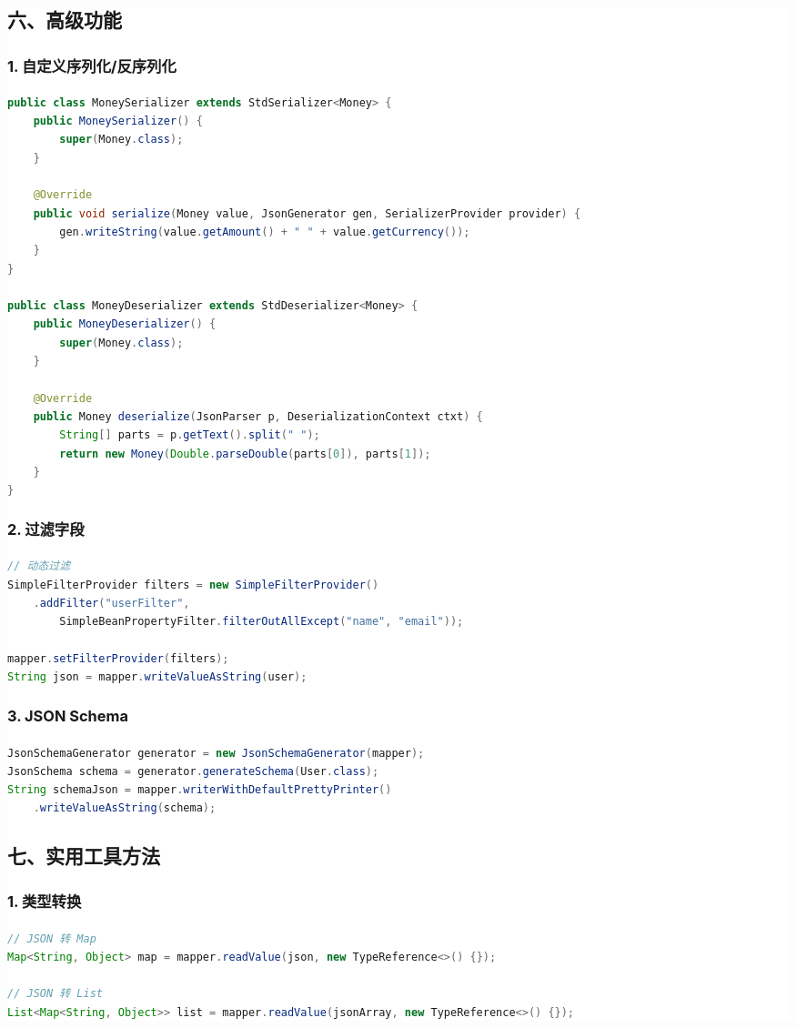 ## 六、高级功能

### 1. 自定义序列化/反序列化
```java
public class MoneySerializer extends StdSerializer<Money> {
    public MoneySerializer() {
        super(Money.class);
    }

    @Override
    public void serialize(Money value, JsonGenerator gen, SerializerProvider provider) {
        gen.writeString(value.getAmount() + " " + value.getCurrency());
    }
}

public class MoneyDeserializer extends StdDeserializer<Money> {
    public MoneyDeserializer() {
        super(Money.class);
    }

    @Override
    public Money deserialize(JsonParser p, DeserializationContext ctxt) {
        String[] parts = p.getText().split(" ");
        return new Money(Double.parseDouble(parts[0]), parts[1]);
    }
}
```

### 2. 过滤字段
```java
// 动态过滤
SimpleFilterProvider filters = new SimpleFilterProvider()
    .addFilter("userFilter", 
        SimpleBeanPropertyFilter.filterOutAllExcept("name", "email"));

mapper.setFilterProvider(filters);
String json = mapper.writeValueAsString(user);
```

### 3. JSON Schema
```java
JsonSchemaGenerator generator = new JsonSchemaGenerator(mapper);
JsonSchema schema = generator.generateSchema(User.class);
String schemaJson = mapper.writerWithDefaultPrettyPrinter()
    .writeValueAsString(schema);
```

## 七、实用工具方法

### 1. 类型转换
```java
// JSON 转 Map
Map<String, Object> map = mapper.readValue(json, new TypeReference<>() {});

// JSON 转 List
List<Map<String, Object>> list = mapper.readValue(jsonArray, new TypeReference<>() {});
```
